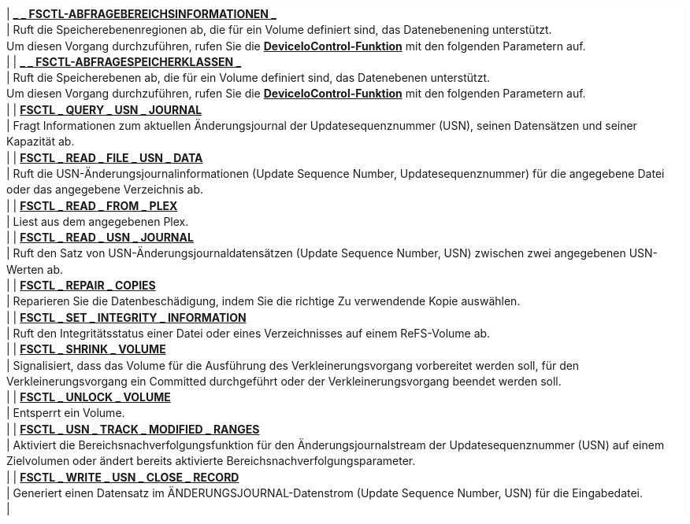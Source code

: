 | [**\_ \_ FSCTL-ABFRAGEBEREICHSINFORMATIONEN \_**](/windows/win32/api/winioctl/ni-winioctl-fsctl_query_region_info)<br/>                                                                   | Ruft die Speicherebenenregionen ab, die für ein Volume definiert sind, das Datenebenening unterstützt.<br/> Um diesen Vorgang durchzuführen, rufen Sie die [**DeviceIoControl-Funktion**](/windows/desktop/api/ioapiset/nf-ioapiset-deviceiocontrol) mit den folgenden Parametern auf.<br/>                                         |
| [**\_ \_ FSCTL-ABFRAGESPEICHERKLASSEN \_**](/windows/win32/api/winioctl/ni-winioctl-fsctl_query_storage_classes)<br/>                                                           | Ruft die Speicherebenen ab, die für ein Volume definiert sind, das Datenebenen unterstützt.<br/> Um diesen Vorgang durchzuführen, rufen Sie die [**DeviceIoControl-Funktion**](/windows/desktop/api/ioapiset/nf-ioapiset-deviceiocontrol) mit den folgenden Parametern auf.<br/>                                                |
| [**FSCTL \_ QUERY \_ USN \_ JOURNAL**](/windows/win32/api/winioctl/ni-winioctl-fsctl_query_usn_journal)<br/>                                                                   | Fragt Informationen zum aktuellen Änderungsjournal der Updatesequenznummer (USN), seinen Datensätzen und seiner Kapazität ab.<br/>                                                                                                                                             |
| [**FSCTL \_ READ \_ FILE \_ USN \_ DATA**](/windows/win32/api/winioctl/ni-winioctl-fsctl_read_file_usn_data)<br/>                                                                | Ruft die USN-Änderungsjournalinformationen (Update Sequence Number, Updatesequenznummer) für die angegebene Datei oder das angegebene Verzeichnis ab.<br/>                                                                                                                                                     |
| [**FSCTL \_ READ \_ FROM \_ PLEX**](/windows/win32/api/winioctl/ni-winioctl-fsctl_read_from_plex)<br/>                                                                         | Liest aus dem angegebenen Plex.<br/>                                                                                                                                                                                                                                 |
| [**FSCTL \_ READ \_ USN \_ JOURNAL**](/windows/win32/api/winioctl/ni-winioctl-fsctl_read_usn_journal)<br/>                                                                     | Ruft den Satz von USN-Änderungsjournaldatensätzen (Update Sequence Number, USN) zwischen zwei angegebenen USN-Werten ab.<br/>                                                                                                                                                     |
| [**FSCTL \_ REPAIR \_ COPIES**](/windows/win32/api/winioctl/ni-winioctl-fsctl_repair_copies)<br/>                                                                            | Reparieren Sie die Datenbeschädigung, indem Sie die richtige Zu verwendende Kopie auswählen.<br/>                                                                                                                                                                                                    |
| [**FSCTL \_ SET \_ INTEGRITY \_ INFORMATION**](/windows/win32/api/winioctl/ni-winioctl-fsctl_set_integrity_information)<br/>                                                   | Ruft den Integritätsstatus einer Datei oder eines Verzeichnisses auf einem ReFS-Volume ab.<br/>                                                                                                                                                                                        |
| [**FSCTL \_ SHRINK \_ VOLUME**](/windows/win32/api/winioctl/ni-winioctl-fsctl_shrink_volume)<br/>                                                                            | Signalisiert, dass das Volume für die Ausführung des Verkleinerungsvorgang vorbereitet werden soll, für den Verkleinerungsvorgang ein Committed durchgeführt oder der Verkleinerungsvorgang beendet werden soll.<br/>                                                                                               |
| [**FSCTL \_ UNLOCK \_ VOLUME**](/windows/win32/api/winioctl/ni-winioctl-fsctl_unlock_volume)<br/>                                                                            | Entsperrt ein Volume.<br/>                                                                                                                                                                                                                                              |
| [**FSCTL \_ USN \_ TRACK \_ MODIFIED \_ RANGES**](/windows/win32/api/winioctl/ni-winioctl-fsctl_usn_track_modified_ranges)<br/>                                                  | Aktiviert die Bereichsnachverfolgungsfunktion für den Änderungsjournalstream der Updatesequenznummer (USN) auf einem Zielvolumen oder ändert bereits aktivierte Bereichsnachverfolgungsparameter.<br/>                                                                                               |
| [**FSCTL \_ WRITE \_ USN \_ CLOSE \_ RECORD**](/windows/win32/api/winioctl/ni-winioctl-fsctl_write_usn_close_record)<br/>                                                        | Generiert einen Datensatz im ÄNDERUNGSJOURNAL-Datenstrom (Update Sequence Number, USN) für die Eingabedatei.<br/>                                                                                                                                                               |